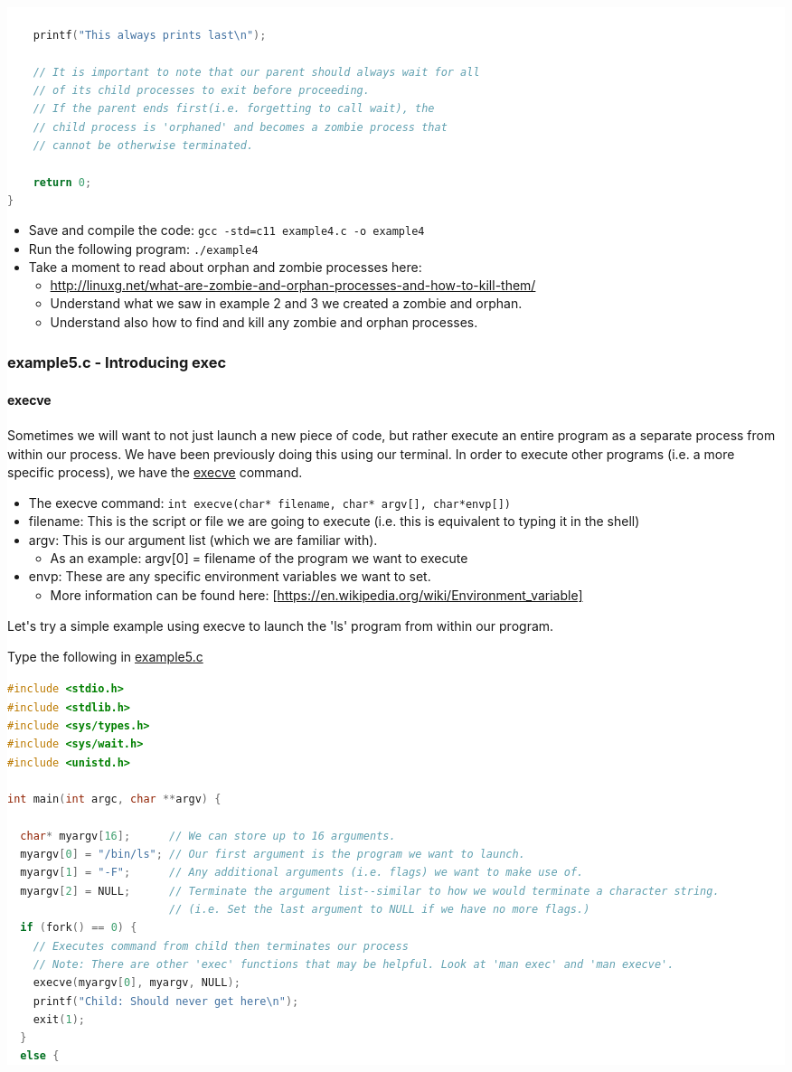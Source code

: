 ```c

    printf("This always prints last\n");

    // It is important to note that our parent should always wait for all
    // of its child processes to exit before proceeding.
    // If the parent ends first(i.e. forgetting to call wait), the
    // child process is 'orphaned' and becomes a zombie process that
    // cannot be otherwise terminated.

    return 0;
}
```

* Save and compile the code: `gcc -std=c11 example4.c -o example4`
* Run the following program: `./example4`
* Take a moment to read about orphan and zombie processes here: 
  * http://linuxg.net/what-are-zombie-and-orphan-processes-and-how-to-kill-them/
  * Understand what we saw in example 2 and 3 we created a zombie and orphan.
  * Understand also how to find and kill any zombie and orphan processes.
  
### example5.c - Introducing exec


#### execve

Sometimes we will want to not just launch a new piece of code, but rather execute an entire program as a separate process from within our process. We have been previously doing this using our terminal. In order to execute other programs (i.e. a more specific process), we have the [execve](http://man7.org/linux/man-pages/man2/execve.2.html) command.

- The execve command: `int execve(char* filename, char* argv[], char*envp[])`
- filename: This is the script or file we are going to execute (i.e. this is equivalent to typing it in the shell)
- argv: This is our argument list (which we are familiar with). 
  - As an example: argv[0] = filename of the program we want to execute
- envp: These are any specific environment variables we want to set.
  - More information can be found here: [https://en.wikipedia.org/wiki/Environment_variable]

Let's try a simple example using execve to launch the 'ls' program from within our program.

Type the following in [example5.c](./example5.c)

```c
#include <stdio.h>
#include <stdlib.h>
#include <sys/types.h>
#include <sys/wait.h>
#include <unistd.h>

int main(int argc, char **argv) {

  char* myargv[16];      // We can store up to 16 arguments.
  myargv[0] = "/bin/ls"; // Our first argument is the program we want to launch.
  myargv[1] = "-F";      // Any additional arguments (i.e. flags) we want to make use of.
  myargv[2] = NULL;      // Terminate the argument list--similar to how we would terminate a character string.
                         // (i.e. Set the last argument to NULL if we have no more flags.)
  if (fork() == 0) {
    // Executes command from child then terminates our process
    // Note: There are other 'exec' functions that may be helpful. Look at 'man exec' and 'man execve'.
    execve(myargv[0], myargv, NULL);
    printf("Child: Should never get here\n");
    exit(1);
  }
  else {
```
